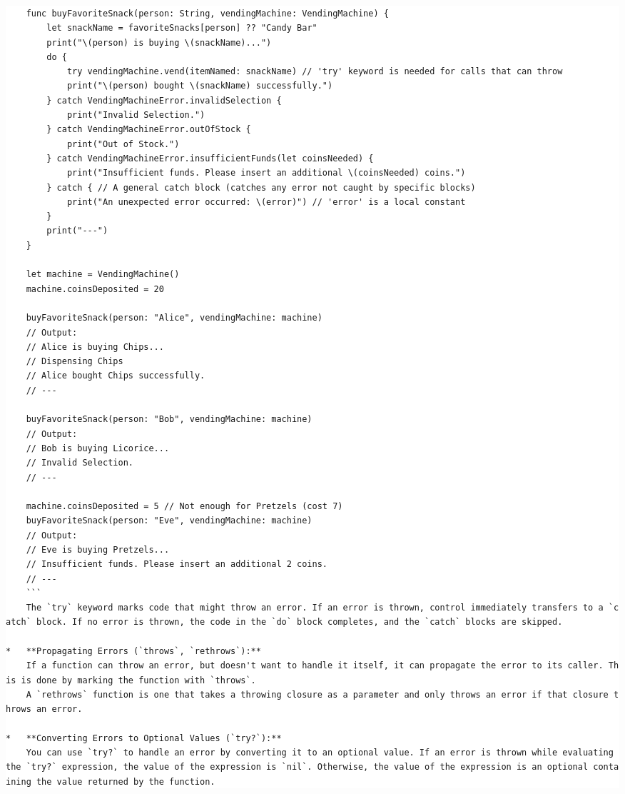         func buyFavoriteSnack(person: String, vendingMachine: VendingMachine) {
            let snackName = favoriteSnacks[person] ?? "Candy Bar"
            print("\(person) is buying \(snackName)...")
            do {
                try vendingMachine.vend(itemNamed: snackName) // 'try' keyword is needed for calls that can throw
                print("\(person) bought \(snackName) successfully.")
            } catch VendingMachineError.invalidSelection {
                print("Invalid Selection.")
            } catch VendingMachineError.outOfStock {
                print("Out of Stock.")
            } catch VendingMachineError.insufficientFunds(let coinsNeeded) {
                print("Insufficient funds. Please insert an additional \(coinsNeeded) coins.")
            } catch { // A general catch block (catches any error not caught by specific blocks)
                print("An unexpected error occurred: \(error)") // 'error' is a local constant
            }
            print("---")
        }

        let machine = VendingMachine()
        machine.coinsDeposited = 20

        buyFavoriteSnack(person: "Alice", vendingMachine: machine)
        // Output:
        // Alice is buying Chips...
        // Dispensing Chips
        // Alice bought Chips successfully.
        // ---

        buyFavoriteSnack(person: "Bob", vendingMachine: machine)
        // Output:
        // Bob is buying Licorice...
        // Invalid Selection.
        // ---

        machine.coinsDeposited = 5 // Not enough for Pretzels (cost 7)
        buyFavoriteSnack(person: "Eve", vendingMachine: machine)
        // Output:
        // Eve is buying Pretzels...
        // Insufficient funds. Please insert an additional 2 coins.
        // ---
        ```
        The `try` keyword marks code that might throw an error. If an error is thrown, control immediately transfers to a `catch` block. If no error is thrown, the code in the `do` block completes, and the `catch` blocks are skipped.

    *   **Propagating Errors (`throws`, `rethrows`):**
        If a function can throw an error, but doesn't want to handle it itself, it can propagate the error to its caller. This is done by marking the function with `throws`.
        A `rethrows` function is one that takes a throwing closure as a parameter and only throws an error if that closure throws an error.

    *   **Converting Errors to Optional Values (`try?`):**
        You can use `try?` to handle an error by converting it to an optional value. If an error is thrown while evaluating the `try?` expression, the value of the expression is `nil`. Otherwise, the value of the expression is an optional containing the value returned by the function.
